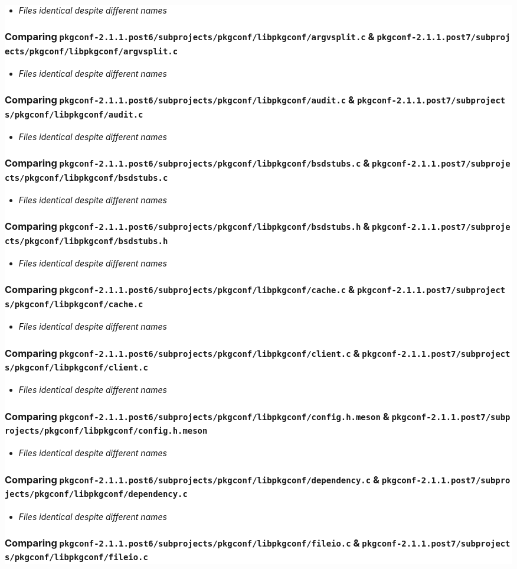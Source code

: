  * *Files identical despite different names*

### Comparing `pkgconf-2.1.1.post6/subprojects/pkgconf/libpkgconf/argvsplit.c` & `pkgconf-2.1.1.post7/subprojects/pkgconf/libpkgconf/argvsplit.c`

 * *Files identical despite different names*

### Comparing `pkgconf-2.1.1.post6/subprojects/pkgconf/libpkgconf/audit.c` & `pkgconf-2.1.1.post7/subprojects/pkgconf/libpkgconf/audit.c`

 * *Files identical despite different names*

### Comparing `pkgconf-2.1.1.post6/subprojects/pkgconf/libpkgconf/bsdstubs.c` & `pkgconf-2.1.1.post7/subprojects/pkgconf/libpkgconf/bsdstubs.c`

 * *Files identical despite different names*

### Comparing `pkgconf-2.1.1.post6/subprojects/pkgconf/libpkgconf/bsdstubs.h` & `pkgconf-2.1.1.post7/subprojects/pkgconf/libpkgconf/bsdstubs.h`

 * *Files identical despite different names*

### Comparing `pkgconf-2.1.1.post6/subprojects/pkgconf/libpkgconf/cache.c` & `pkgconf-2.1.1.post7/subprojects/pkgconf/libpkgconf/cache.c`

 * *Files identical despite different names*

### Comparing `pkgconf-2.1.1.post6/subprojects/pkgconf/libpkgconf/client.c` & `pkgconf-2.1.1.post7/subprojects/pkgconf/libpkgconf/client.c`

 * *Files identical despite different names*

### Comparing `pkgconf-2.1.1.post6/subprojects/pkgconf/libpkgconf/config.h.meson` & `pkgconf-2.1.1.post7/subprojects/pkgconf/libpkgconf/config.h.meson`

 * *Files identical despite different names*

### Comparing `pkgconf-2.1.1.post6/subprojects/pkgconf/libpkgconf/dependency.c` & `pkgconf-2.1.1.post7/subprojects/pkgconf/libpkgconf/dependency.c`

 * *Files identical despite different names*

### Comparing `pkgconf-2.1.1.post6/subprojects/pkgconf/libpkgconf/fileio.c` & `pkgconf-2.1.1.post7/subprojects/pkgconf/libpkgconf/fileio.c`
